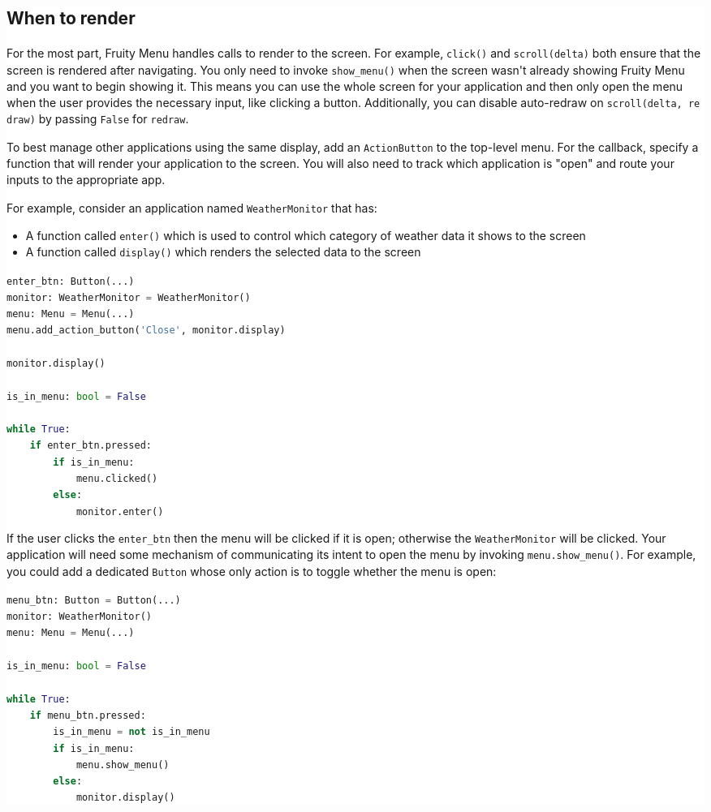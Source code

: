 ## When to render
For the most part, Fruity Menu handles calls to render to the screen. For example, `click()` and `scroll(delta)` both ensure that the screen is rendered after navigating. You only need to invoke `show_menu()` when the screen wasn't already showing Fruity Menu and you want to begin showing it. This means you can use the whole screen for your application and then only open the menu when the user provides the necessary input, like clicking a button. Additionally, you can disable auto-redraw on `scroll(delta, redraw)` by passing `False` for `redraw`.

To best manage other applications using the same display, add an `ActionButton` to the top-level menu. For the callback, specify a function that will render your application to the screen. You will also need to track which application is "open" and route your inputs to the appropriate app.

For example, consider an application named `WeatherMonitor` that has:
- A function called `enter()` which is used to control which category of weather data it shows to the screen
- A function called `display()` which renders the selected data to the screen

```py
enter_btn: Button(...)
monitor: WeatherMonitor = WeatherMonitor()
menu: Menu = Menu(...)
menu.add_action_button('Close', monitor.display)

monitor.display()

is_in_menu: bool = False

while True:
    if enter_btn.pressed:
        if is_in_menu:
            menu.clicked()
        else:
            monitor.enter()
```

If the user clicks the `enter_btn` then the menu will be clicked if it is open; otherwise the `WeatherMonitor` will be clicked. Your application will need some mechanism of communicating its intent to open the menu by invoking `menu.show_menu()`. For example, you could add a dedicated `Button` whose only action is to toggle whether the menu is open:

```py
menu_btn: Button = Button(...)
monitor: WeatherMonitor()
menu: Menu = Menu(...)

is_in_menu: bool = False

while True:
    if menu_btn.pressed:
        is_in_menu = not is_in_menu
        if is_in_menu:
            menu.show_menu()
        else:
            monitor.display()
```
